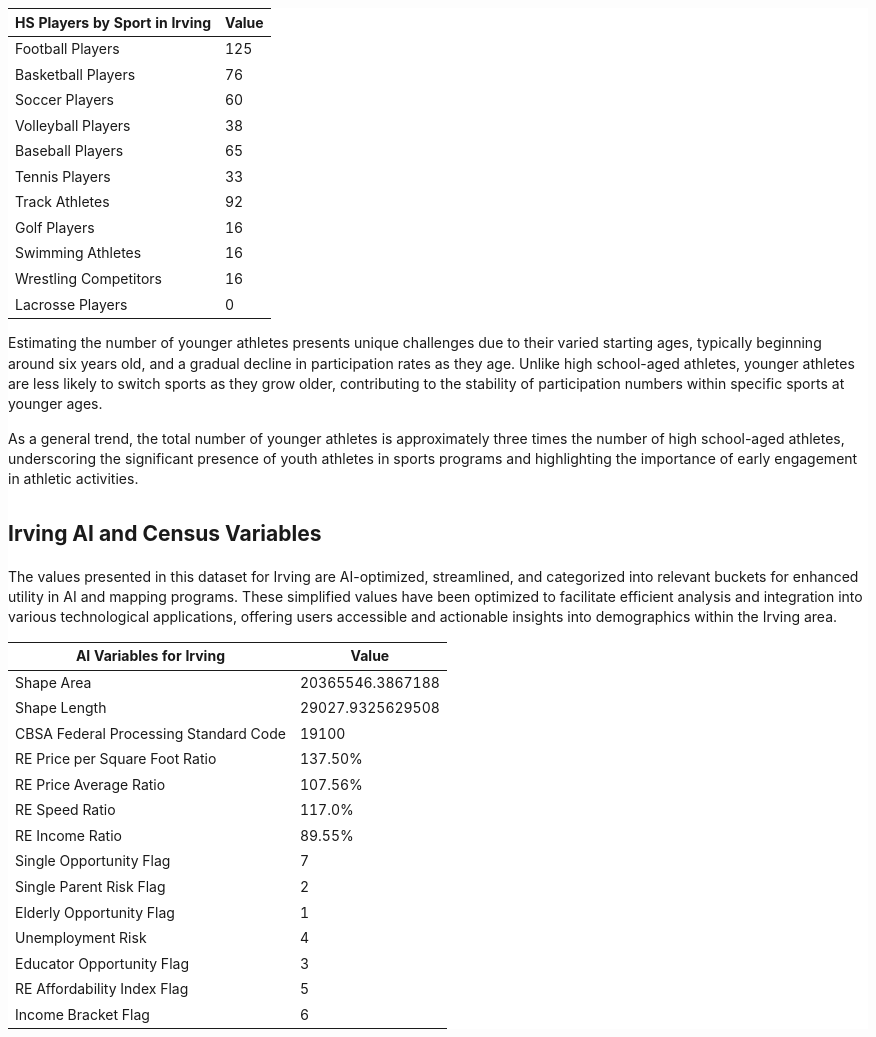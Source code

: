 | HS Players by Sport in Irving | Value |
|-------------|-------|
| Football Players | 125 |
| Basketball Players | 76 |
| Soccer Players | 60 |
| Volleyball Players | 38 |
| Baseball Players | 65 |
| Tennis Players | 33 |
| Track Athletes | 92 |
| Golf Players | 16 |
| Swimming Athletes | 16 |
| Wrestling Competitors | 16 |
| Lacrosse Players | 0 |

Estimating the number of younger athletes presents unique challenges due to their varied starting ages, typically beginning around six years old, and a gradual decline in participation rates as they age. Unlike high school-aged athletes, younger athletes are less likely to switch sports as they grow older, contributing to the stability of participation numbers within specific sports at younger ages.  

As a general trend, the total number of younger athletes is approximately three times the number of high school-aged athletes, underscoring the significant presence of youth athletes in sports programs and highlighting the importance of early engagement in athletic activities.

## Irving AI and Census Variables

The values presented in this dataset for Irving are AI-optimized, streamlined, and categorized into relevant buckets for enhanced utility in AI and mapping programs. These simplified values have been optimized to facilitate efficient analysis and integration into various technological applications, offering users accessible and actionable insights into demographics within the Irving area.

| AI Variables for Irving | Value |
|-------------|-------|
| Shape Area | 20365546.3867188 |
| Shape Length | 29027.9325629508 |
| CBSA Federal Processing Standard Code | 19100 |
| RE Price per Square Foot Ratio | 137.50% |
| RE Price Average Ratio | 107.56% |
| RE Speed Ratio | 117.0% |
| RE Income Ratio | 89.55% |
| Single Opportunity Flag | 7 |
| Single Parent Risk Flag | 2 |
| Elderly Opportunity Flag | 1 |
| Unemployment Risk | 4 |
| Educator Opportunity Flag | 3 |
| RE Affordability Index Flag | 5 |
| Income Bracket Flag | 6 |